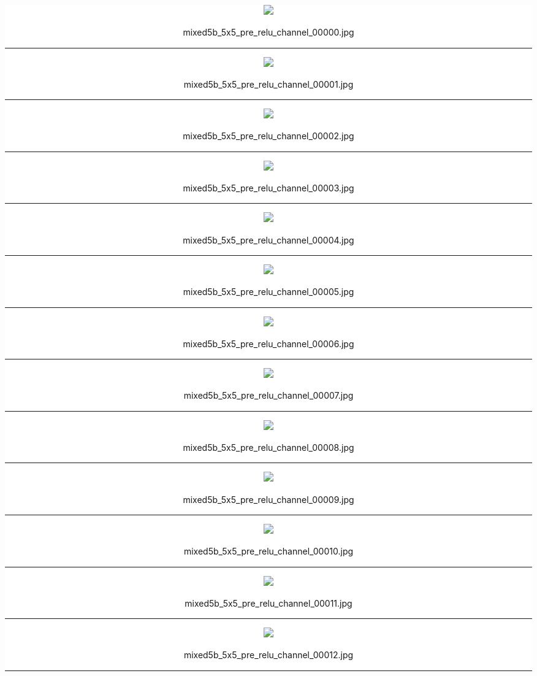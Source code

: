 <p align="center">  <img src="mixed5b_5x5_pre_relu_channel_00000.jpg?"> </p><p align="center">mixed5b_5x5_pre_relu_channel_00000.jpg</p>

***

<p align="center">  <img src="mixed5b_5x5_pre_relu_channel_00001.jpg?"> </p><p align="center">mixed5b_5x5_pre_relu_channel_00001.jpg</p>

***

<p align="center">  <img src="mixed5b_5x5_pre_relu_channel_00002.jpg?"> </p><p align="center">mixed5b_5x5_pre_relu_channel_00002.jpg</p>

***

<p align="center">  <img src="mixed5b_5x5_pre_relu_channel_00003.jpg?"> </p><p align="center">mixed5b_5x5_pre_relu_channel_00003.jpg</p>

***

<p align="center">  <img src="mixed5b_5x5_pre_relu_channel_00004.jpg?"> </p><p align="center">mixed5b_5x5_pre_relu_channel_00004.jpg</p>

***

<p align="center">  <img src="mixed5b_5x5_pre_relu_channel_00005.jpg?"> </p><p align="center">mixed5b_5x5_pre_relu_channel_00005.jpg</p>

***

<p align="center">  <img src="mixed5b_5x5_pre_relu_channel_00006.jpg?"> </p><p align="center">mixed5b_5x5_pre_relu_channel_00006.jpg</p>

***

<p align="center">  <img src="mixed5b_5x5_pre_relu_channel_00007.jpg?"> </p><p align="center">mixed5b_5x5_pre_relu_channel_00007.jpg</p>

***

<p align="center">  <img src="mixed5b_5x5_pre_relu_channel_00008.jpg?"> </p><p align="center">mixed5b_5x5_pre_relu_channel_00008.jpg</p>

***

<p align="center">  <img src="mixed5b_5x5_pre_relu_channel_00009.jpg?"> </p><p align="center">mixed5b_5x5_pre_relu_channel_00009.jpg</p>

***

<p align="center">  <img src="mixed5b_5x5_pre_relu_channel_00010.jpg?"> </p><p align="center">mixed5b_5x5_pre_relu_channel_00010.jpg</p>

***

<p align="center">  <img src="mixed5b_5x5_pre_relu_channel_00011.jpg?"> </p><p align="center">mixed5b_5x5_pre_relu_channel_00011.jpg</p>

***

<p align="center">  <img src="mixed5b_5x5_pre_relu_channel_00012.jpg?"> </p><p align="center">mixed5b_5x5_pre_relu_channel_00012.jpg</p>

***
